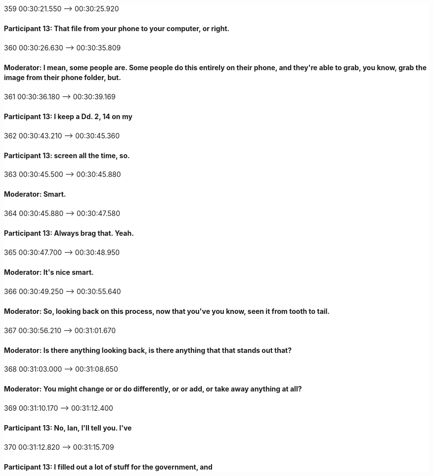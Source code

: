 359
00:30:21.550 --> 00:30:25.920
#### Participant 13: That file from your phone to your computer, or right.

360
00:30:26.630 --> 00:30:35.809
#### Moderator: I mean, some people are. Some people do this entirely on their phone, and they're able to grab, you know, grab the image from their phone folder, but.

361
00:30:36.180 --> 00:30:39.169
#### Participant 13: I keep a Dd. 2, 14 on my

362
00:30:43.210 --> 00:30:45.360
#### Participant 13: screen all the time, so.

363
00:30:45.500 --> 00:30:45.880
#### Moderator: Smart.

364
00:30:45.880 --> 00:30:47.580
#### Participant 13: Always brag that. Yeah.

365
00:30:47.700 --> 00:30:48.950
#### Moderator: It's nice smart.

366
00:30:49.250 --> 00:30:55.640
#### Moderator: So, looking back on this process, now that you've you know, seen it from tooth to tail.

367
00:30:56.210 --> 00:31:01.670
#### Moderator: Is there anything looking back, is there anything that that stands out that?

368
00:31:03.000 --> 00:31:08.650
#### Moderator: You might change or or do differently, or or add, or take away anything at all?

369
00:31:10.170 --> 00:31:12.400
#### Participant 13: No, Ian, I'll tell you. I've

370
00:31:12.820 --> 00:31:15.709
#### Participant 13: I filled out a lot of stuff for the government, and
